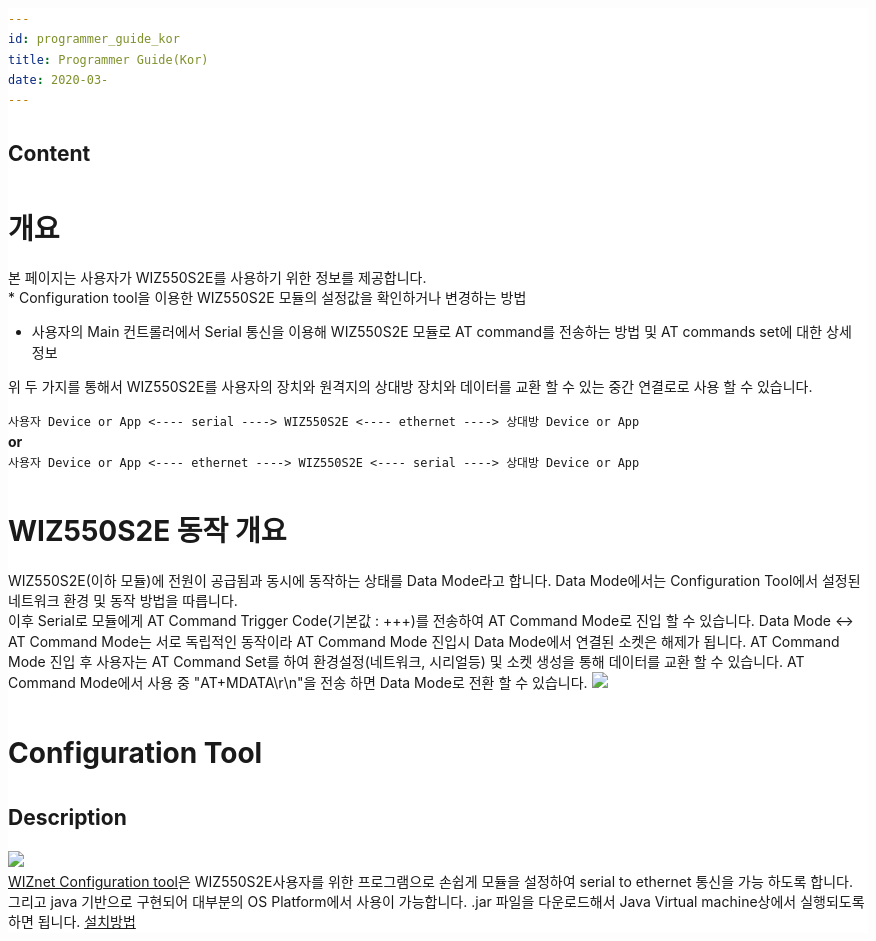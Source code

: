 ```yaml
---
id: programmer_guide_kor
title: Programmer Guide(Kor)
date: 2020-03-
---
```



## Content
# 개요

본 페이지는 사용자가 WIZ550S2E를 사용하기 위한 정보를 제공합니다.  
\* Configuration tool을 이용한 WIZ550S2E 모듈의 설정값을 확인하거나 변경하는 방법

  - 사용자의 Main 컨트롤러에서 Serial 통신을 이용해 WIZ550S2E 모듈로 AT command를 전송하는 방법 및
    AT commands set에 대한 상세 정보

위 두 가지를 통해서 WIZ550S2E를 사용자의 장치와 원격지의 상대방 장치와 데이터를 교환 할 수 있는 중간 연결로로 사용 할
수 있습니다.

`사용자 Device or App <---- serial ----> WIZ550S2E <---- ethernet ----> 상대방
Device or App`  
**or**  
`사용자 Device or App <---- ethernet ----> WIZ550S2E <---- serial ----> 상대방
Device or App`

# WIZ550S2E 동작 개요

WIZ550S2E(이하 모듈)에 전원이 공급됨과 동시에 동작하는 상태를 Data Mode라고 합니다. Data Mode에서는
Configuration Tool에서 설정된 네트워크 환경 및 동작 방법을 따릅니다.  
이후 Serial로 모듈에게 AT Command Trigger Code(기본값 : +++)를 전송하여 AT Command
Mode로 진입 할 수 있습니다. Data Mode \<-\> AT Command Mode는 서로 독립적인 동작이라 AT
Command Mode 진입시 Data Mode에서 연결된 소켓은 해제가 됩니다. AT Command Mode 진입 후 사용자는
AT Command Set를 하여 환경설정(네트워크, 시리얼등) 및 소켓 생성을 통해 데이터를 교환 할 수 있습니다. AT
Command Mode에서 사용 중 "AT+MDATA\\r\\n"을 전송 하면 Data Mode로 전환 할 수 있습니다.
![](/products/wiz550s2e/wiz550s2e_workigmode.png)

# Configuration Tool

## Description

![](/products/wiz550s2e/wiz550s2epg_kr/configtool/global_config.png)  
[WIZnet Configuration tool](/products/wiz550s2e/wiz550s2e_download)은
WIZ550S2E사용자를 위한 프로그램으로 손쉽게 모듈을 설정하여 serial to ethernet 통신을 가능 하도록 합니다.
그리고 java 기반으로 구현되어 대부분의 OS Platform에서 사용이 가능합니다. .jar 파일을 다운로드해서 Java
Virtual machine상에서 실행되도록 하면 됩니다.
[설치방법](https://github.com/Wiznet/WIZ550S2E)  
  